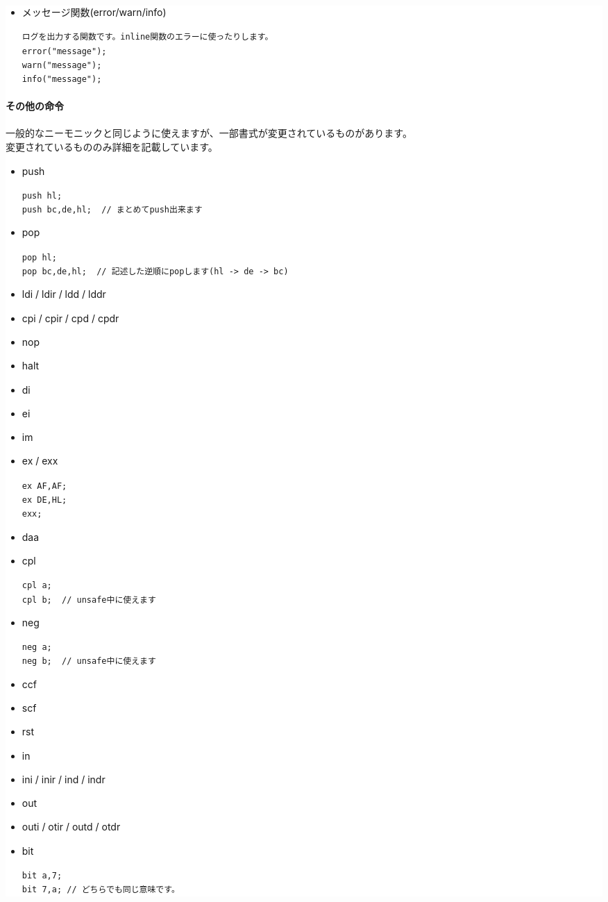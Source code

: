 - メッセージ関数(error/warn/info)

  ```
  ログを出力する関数です。inline関数のエラーに使ったりします。
  error("message"); 
  warn("message");
  info("message"); 
  ```

#### その他の命令

一般的なニーモニックと同じように使えますが、一部書式が変更されているものがあります。  
変更されているもののみ詳細を記載しています。

- push
  ```
  push hl;
  push bc,de,hl;  // まとめてpush出来ます
  ```

- pop  
  ```
  pop hl;
  pop bc,de,hl;  // 記述した逆順にpopします(hl -> de -> bc)
  ```

- ldi / ldir / ldd / lddr
- cpi / cpir / cpd / cpdr
- nop
- halt
- di
- ei
- im
- ex / exx
  ```
  ex AF,AF;
  ex DE,HL;
  exx;
  ```
  
- daa
- cpl
  ```
  cpl a;
  cpl b;  // unsafe中に使えます
  ```
  
- neg
  ```
  neg a;
  neg b;  // unsafe中に使えます
  ```
  
- ccf
- scf
- rst
- in
- ini / inir / ind / indr
- out
- outi / otir / outd / otdr
- bit
  ```
  bit a,7;
  bit 7,a; // どちらでも同じ意味です。
  ```
  